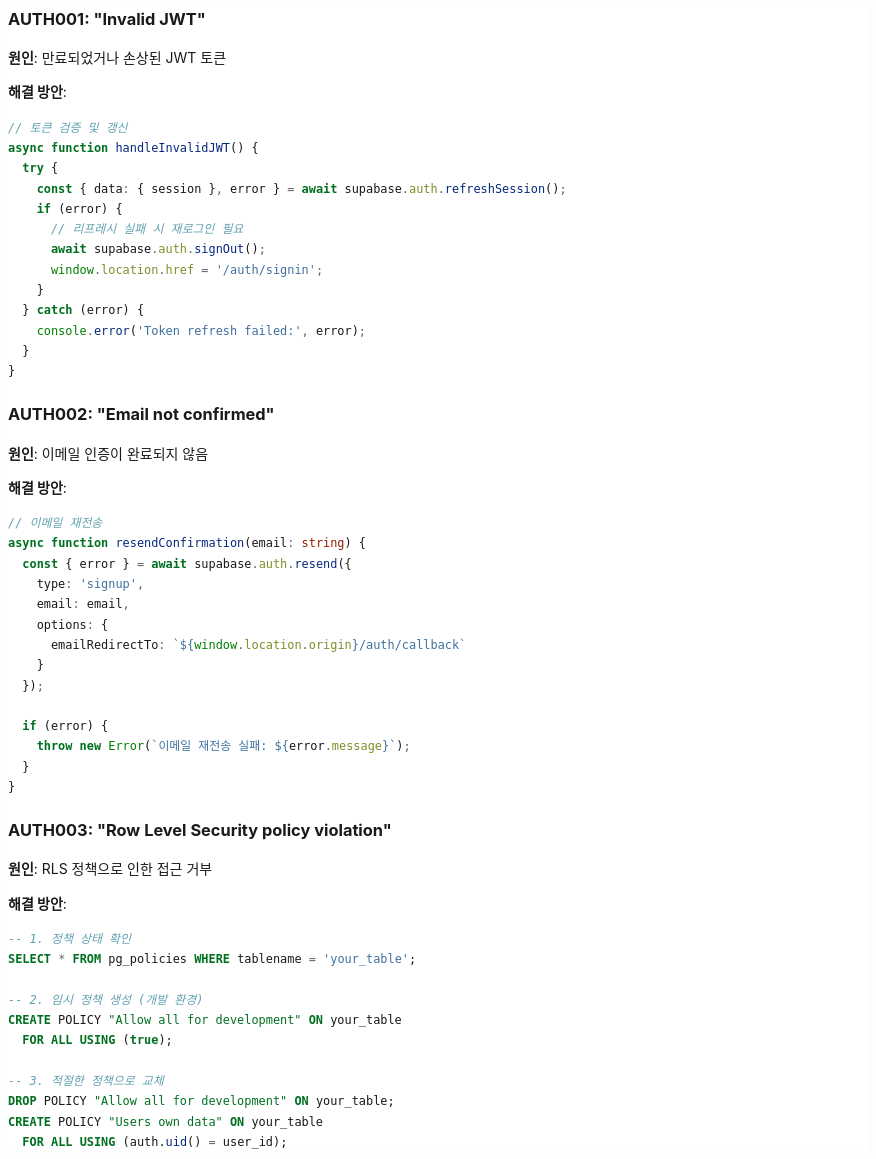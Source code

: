 ### AUTH001: "Invalid JWT"

**원인**: 만료되었거나 손상된 JWT 토큰

**해결 방안**:
```typescript
// 토큰 검증 및 갱신
async function handleInvalidJWT() {
  try {
    const { data: { session }, error } = await supabase.auth.refreshSession();
    if (error) {
      // 리프레시 실패 시 재로그인 필요
      await supabase.auth.signOut();
      window.location.href = '/auth/signin';
    }
  } catch (error) {
    console.error('Token refresh failed:', error);
  }
}
```

### AUTH002: "Email not confirmed"

**원인**: 이메일 인증이 완료되지 않음

**해결 방안**:
```typescript
// 이메일 재전송
async function resendConfirmation(email: string) {
  const { error } = await supabase.auth.resend({
    type: 'signup',
    email: email,
    options: {
      emailRedirectTo: `${window.location.origin}/auth/callback`
    }
  });
  
  if (error) {
    throw new Error(`이메일 재전송 실패: ${error.message}`);
  }
}
```

### AUTH003: "Row Level Security policy violation"

**원인**: RLS 정책으로 인한 접근 거부

**해결 방안**:
```sql
-- 1. 정책 상태 확인
SELECT * FROM pg_policies WHERE tablename = 'your_table';

-- 2. 임시 정책 생성 (개발 환경)
CREATE POLICY "Allow all for development" ON your_table
  FOR ALL USING (true);

-- 3. 적절한 정책으로 교체
DROP POLICY "Allow all for development" ON your_table;
CREATE POLICY "Users own data" ON your_table
  FOR ALL USING (auth.uid() = user_id);
```
